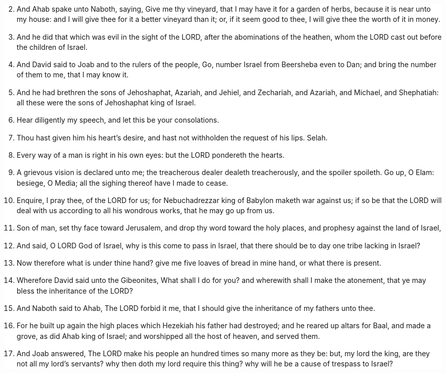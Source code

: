 2. And Ahab spake unto Naboth, saying, Give me thy vineyard, that I
may have it for a garden of herbs, because it is near unto my house:
and I will give thee for it a better vineyard than it; or, if it seem
good to thee, I will give thee the worth of it in money.

2. And he did that which was evil in the sight of the LORD, after
the abominations of the heathen, whom the LORD cast out before the
children of Israel.

2. And David said to Joab and to the rulers of the people, Go,
number Israel from Beersheba even to Dan; and bring the number of them
to me, that I may know it.

2. And he had brethren the sons of Jehoshaphat, Azariah, and Jehiel,
and Zechariah, and Azariah, and Michael, and Shephatiah: all these
were the sons of Jehoshaphat king of Israel.

2. Hear diligently my speech, and
let this be your consolations.

2. Thou hast given him his heart’s desire, and hast not withholden
the request of his lips. Selah.

2. Every way of a man is right in his own eyes: but the LORD
pondereth the hearts.

2. A grievous vision is declared unto me; the treacherous dealer
dealeth treacherously, and the spoiler spoileth. Go up, O Elam:
besiege, O Media; all the sighing thereof have I made to cease.

2. Enquire, I pray thee, of the LORD for us; for
Nebuchadrezzar king of Babylon maketh war against us; if so be that
the LORD will deal with us according to all his wondrous works, that
he may go up from us.

2. Son of man, set thy face toward Jerusalem, and drop thy word toward
the holy places, and prophesy against the land of Israel,

3. And
said, O LORD God of Israel, why is this come to pass in Israel, that
there should be to day one tribe lacking in Israel?

3. Now therefore what is under thine hand? give me five loaves of
bread in mine hand, or what there is present.

3. Wherefore David said unto the Gibeonites, What shall I do for
you? and wherewith shall I make the atonement, that ye may bless the
inheritance of the LORD?

3. And Naboth said to Ahab, The LORD forbid it me, that I should
give the inheritance of my fathers unto thee.

3. For he built up again the high places which Hezekiah his father
had destroyed; and he reared up altars for Baal, and made a grove, as
did Ahab king of Israel; and worshipped all the host of heaven, and
served them.

3. And Joab answered, The LORD make his people an hundred times so
many more as they be: but, my lord the king, are they not all my
lord’s servants? why then doth my lord require this thing? why will
he be a cause of trespass to Israel?
